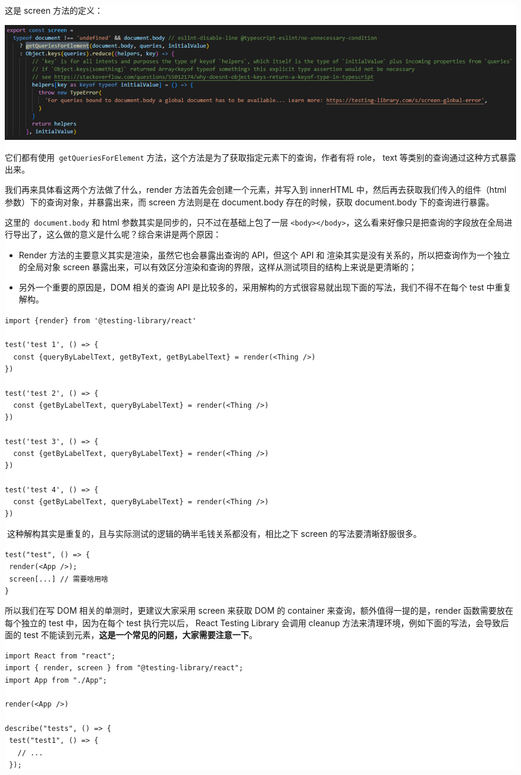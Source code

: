 这是 screen 方法的定义：

![](./images/2b819082906a49c9aebe320b93be9367~tplv-k3u1fbpfcp-zoom-1.image.png)

它们都有使用`  getQueriesForElement ` 方法，这个方法是为了获取指定元素下的查询，作者有将 role， text 等类别的查询通过这种方式暴露出来。

我们再来具体看这两个方法做了什么，render 方法首先会创建一个元素，并写入到 innerHTML 中，然后再去获取我们传入的组件（html 参数）下的查询对象，并暴露出来，而 screen 方法则是在 document.body 存在的时候，获取 document.body 下的查询进行暴露。

这里的`  document.body ` 和 html 参数其实是同步的，只不过在基础上包了一层 `<body></body>`，这么看来好像只是把查询的字段放在全局进行导出了，这么做的意义是什么呢？综合来讲是两个原因：

-   Render 方法的主要意义其实是渲染，虽然它也会暴露出查询的 API，但这个 API 和 渲染其实是没有关系的，所以把查询作为一个独立的全局对象 screen 暴露出来，可以有效区分渲染和查询的界限，这样从测试项目的结构上来说是更清晰的；

-   另外一个重要的原因是，DOM 相关的查询 API 是比较多的，采用解构的方式很容易就出现下面的写法，我们不得不在每个 test 中重复解构。

```
import {render} from '@testing-library/react'

test('test 1', () => {
  const {queryByLabelText, getByText, getByLabelText} = render(<Thing />)
})

test('test 2', () => {
  const {getByLabelText, queryByLabelText} = render(<Thing />)
})

test('test 3', () => {
  const {getByLabelText, queryByLabelText} = render(<Thing />)
})

test('test 4', () => {
  const {getByLabelText, queryByLabelText} = render(<Thing />)
})
 ```
 这种解构其实是重复的，且与实际测试的逻辑的确半毛钱关系都没有，相比之下 screen 的写法要清晰舒服很多。
 ```
test("test", () => {
  render(<App />);
  screen[...] // 需要啥用啥
}
```
所以我们在写 DOM 相关的单测时，更建议大家采用 screen 来获取 DOM 的 container 来查询，额外值得一提的是，render 函数需要放在每个独立的 test 中，因为在每个 test 执行完以后， React Testing Library 会调用 cleanup 方法来清理环境，例如下面的写法，会导致后面的 test 不能读到元素，**这是一个常见的问题，大家需要注意一下**。
 ```
import React from "react";
import { render, screen } from "@testing-library/react";
import App from "./App";

render(<App />)

describe("tests", () => {
  test("test1", () => {
    // ...
  });
 ```